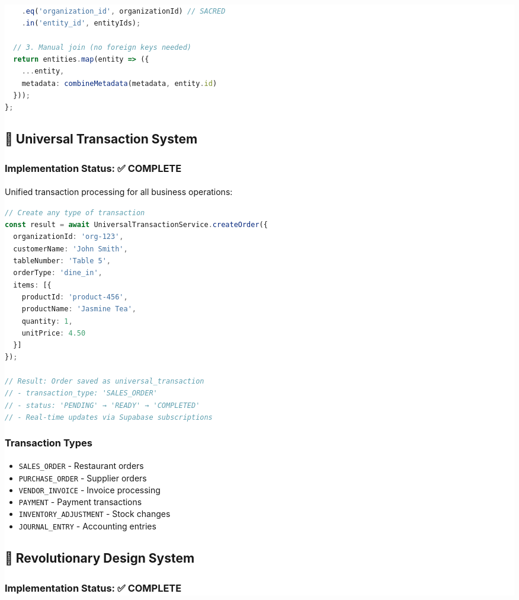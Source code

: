 ```typescript
    .eq('organization_id', organizationId) // SACRED
    .in('entity_id', entityIds);
    
  // 3. Manual join (no foreign keys needed)
  return entities.map(entity => ({
    ...entity,
    metadata: combineMetadata(metadata, entity.id)
  }));
};
```

## 🚀 Universal Transaction System

### Implementation Status: ✅ COMPLETE

Unified transaction processing for all business operations:

```typescript
// Create any type of transaction
const result = await UniversalTransactionService.createOrder({
  organizationId: 'org-123',
  customerName: 'John Smith',
  tableNumber: 'Table 5',
  orderType: 'dine_in',
  items: [{
    productId: 'product-456',
    productName: 'Jasmine Tea',
    quantity: 1,
    unitPrice: 4.50
  }]
});

// Result: Order saved as universal_transaction
// - transaction_type: 'SALES_ORDER'
// - status: 'PENDING' → 'READY' → 'COMPLETED'
// - Real-time updates via Supabase subscriptions
```

### Transaction Types
- `SALES_ORDER` - Restaurant orders
- `PURCHASE_ORDER` - Supplier orders  
- `VENDOR_INVOICE` - Invoice processing
- `PAYMENT` - Payment transactions
- `INVENTORY_ADJUSTMENT` - Stock changes
- `JOURNAL_ENTRY` - Accounting entries

## 🎨 Revolutionary Design System

### Implementation Status: ✅ COMPLETE
